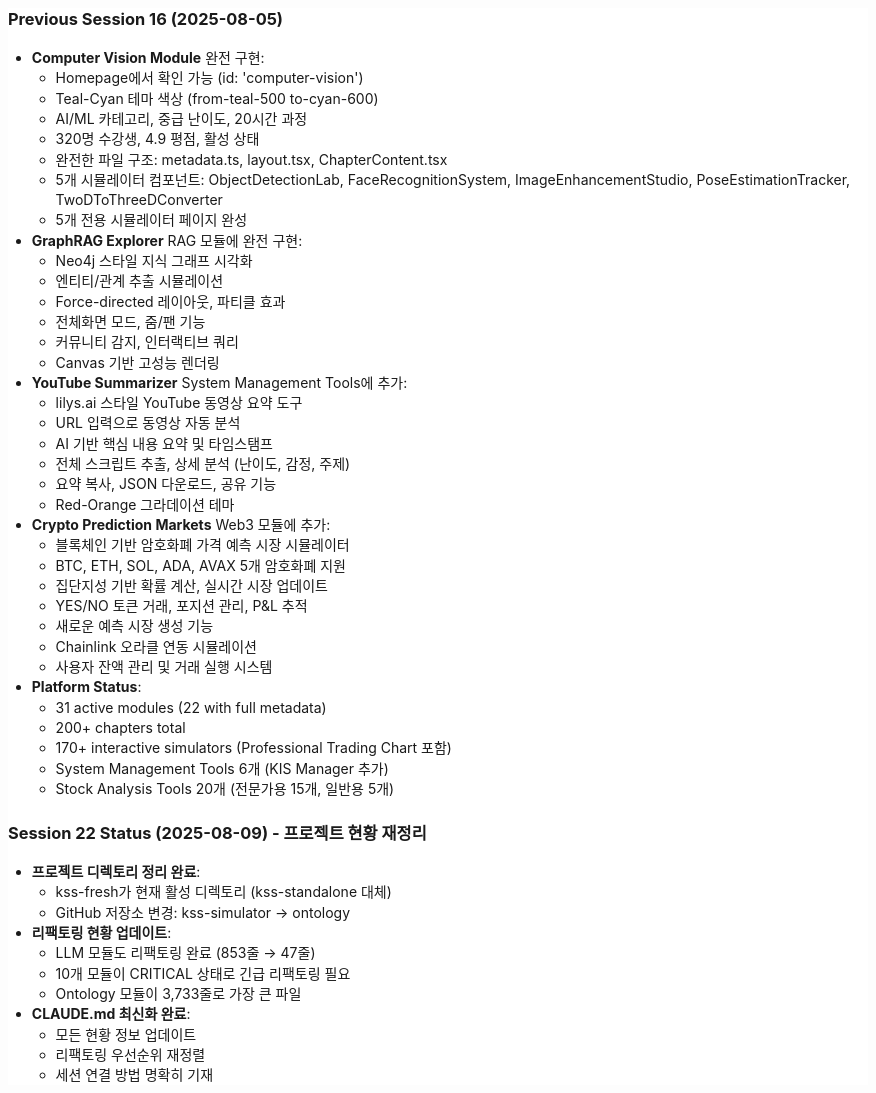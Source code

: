 ### Previous Session 16 (2025-08-05)
- **Computer Vision Module** 완전 구현:
  - Homepage에서 확인 가능 (id: 'computer-vision')
  - Teal-Cyan 테마 색상 (from-teal-500 to-cyan-600)
  - AI/ML 카테고리, 중급 난이도, 20시간 과정
  - 320명 수강생, 4.9 평점, 활성 상태
  - 완전한 파일 구조: metadata.ts, layout.tsx, ChapterContent.tsx
  - 5개 시뮬레이터 컴포넌트: ObjectDetectionLab, FaceRecognitionSystem, ImageEnhancementStudio, PoseEstimationTracker, TwoDToThreeDConverter
  - 5개 전용 시뮬레이터 페이지 완성
- **GraphRAG Explorer** RAG 모듈에 완전 구현:
  - Neo4j 스타일 지식 그래프 시각화
  - 엔티티/관계 추출 시뮬레이션
  - Force-directed 레이아웃, 파티클 효과
  - 전체화면 모드, 줌/팬 기능
  - 커뮤니티 감지, 인터랙티브 쿼리
  - Canvas 기반 고성능 렌더링
- **YouTube Summarizer** System Management Tools에 추가:
  - lilys.ai 스타일 YouTube 동영상 요약 도구
  - URL 입력으로 동영상 자동 분석
  - AI 기반 핵심 내용 요약 및 타임스탬프
  - 전체 스크립트 추출, 상세 분석 (난이도, 감정, 주제)
  - 요약 복사, JSON 다운로드, 공유 기능
  - Red-Orange 그라데이션 테마
- **Crypto Prediction Markets** Web3 모듈에 추가:
  - 블록체인 기반 암호화폐 가격 예측 시장 시뮬레이터
  - BTC, ETH, SOL, ADA, AVAX 5개 암호화폐 지원
  - 집단지성 기반 확률 계산, 실시간 시장 업데이트
  - YES/NO 토큰 거래, 포지션 관리, P&L 추적
  - 새로운 예측 시장 생성 기능
  - Chainlink 오라클 연동 시뮬레이션
  - 사용자 잔액 관리 및 거래 실행 시스템
- **Platform Status**:
  - 31 active modules (22 with full metadata)
  - 200+ chapters total
  - 170+ interactive simulators (Professional Trading Chart 포함)
  - System Management Tools 6개 (KIS Manager 추가)
  - Stock Analysis Tools 20개 (전문가용 15개, 일반용 5개)

### Session 22 Status (2025-08-09) - 프로젝트 현황 재정리
- **프로젝트 디렉토리 정리 완료**:
  - kss-fresh가 현재 활성 디렉토리 (kss-standalone 대체)
  - GitHub 저장소 변경: kss-simulator → ontology
- **리팩토링 현황 업데이트**:
  - LLM 모듈도 리팩토링 완료 (853줄 → 47줄)
  - 10개 모듈이 CRITICAL 상태로 긴급 리팩토링 필요
  - Ontology 모듈이 3,733줄로 가장 큰 파일
- **CLAUDE.md 최신화 완료**:
  - 모든 현황 정보 업데이트
  - 리팩토링 우선순위 재정렬
  - 세션 연결 방법 명확히 기재
